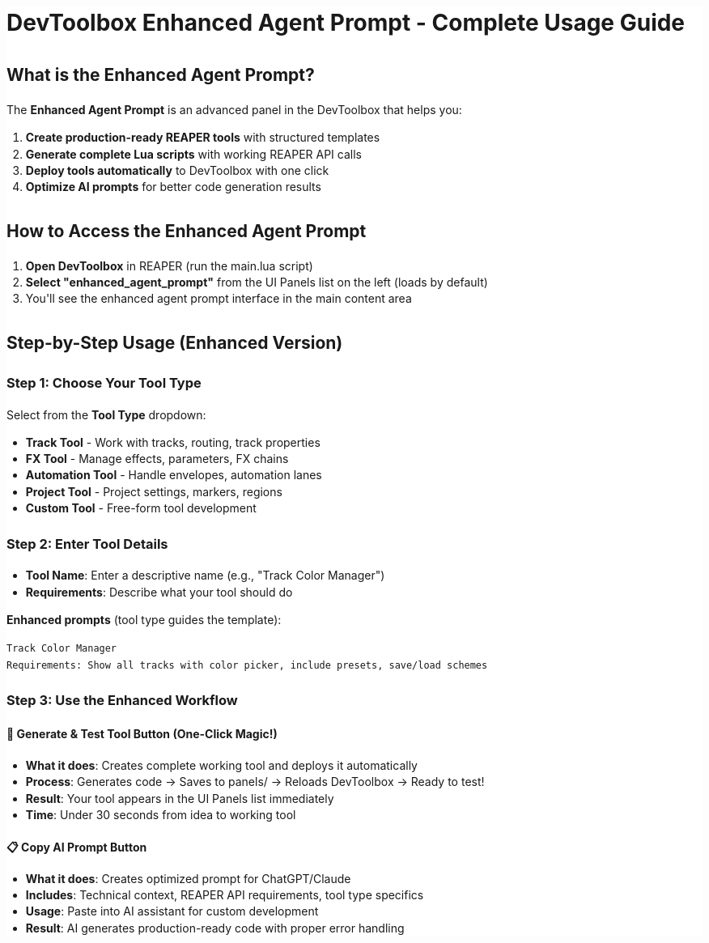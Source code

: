 # DevToolbox Enhanced Agent Prompt - Complete Usage Guide

## What is the Enhanced Agent Prompt?

The **Enhanced Agent Prompt** is an advanced panel in the DevToolbox that helps you:
1. **Create production-ready REAPER tools** with structured templates
2. **Generate complete Lua scripts** with working REAPER API calls
3. **Deploy tools automatically** to DevToolbox with one click
4. **Optimize AI prompts** for better code generation results

## How to Access the Enhanced Agent Prompt

1. **Open DevToolbox** in REAPER (run the main.lua script)
2. **Select "enhanced_agent_prompt"** from the UI Panels list on the left (loads by default)
3. You'll see the enhanced agent prompt interface in the main content area

## Step-by-Step Usage (Enhanced Version)

### Step 1: Choose Your Tool Type
Select from the **Tool Type** dropdown:
- **Track Tool** - Work with tracks, routing, track properties
- **FX Tool** - Manage effects, parameters, FX chains
- **Automation Tool** - Handle envelopes, automation lanes
- **Project Tool** - Project settings, markers, regions
- **Custom Tool** - Free-form tool development

### Step 2: Enter Tool Details
- **Tool Name**: Enter a descriptive name (e.g., "Track Color Manager")
- **Requirements**: Describe what your tool should do

**Enhanced prompts** (tool type guides the template):
```
Track Color Manager
Requirements: Show all tracks with color picker, include presets, save/load schemes
```

### Step 3: Use the Enhanced Workflow

#### **🎯 Generate & Test Tool** Button (One-Click Magic!)
- **What it does**: Creates complete working tool and deploys it automatically
- **Process**: Generates code → Saves to panels/ → Reloads DevToolbox → Ready to test!
- **Result**: Your tool appears in the UI Panels list immediately
- **Time**: Under 30 seconds from idea to working tool

#### **📋 Copy AI Prompt** Button
- **What it does**: Creates optimized prompt for ChatGPT/Claude
- **Includes**: Technical context, REAPER API requirements, tool type specifics
- **Usage**: Paste into AI assistant for custom development
- **Result**: AI generates production-ready code with proper error handling
